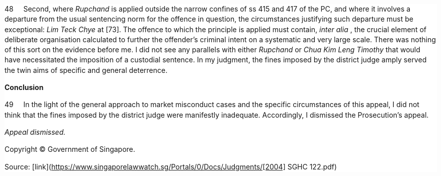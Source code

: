 
48     Second, where _Rupchand_ is applied outside the narrow confines of ss 415 and 417 of the PC, and where it involves a departure from the usual sentencing norm for the offence in question, the circumstances justifying such departure must be exceptional: _Lim Teck Chye_ at [73]. The offence to which the principle is applied must contain, _inter alia_ , the crucial element of deliberate organisation calculated to further the offender’s criminal intent on a systematic and very large scale. There was nothing of this sort on the evidence before me. I did not see any parallels with either _Rupchand_ or _Chua Kim Leng Timothy_ that would have necessitated the imposition of a custodial sentence. In my judgment, the fines imposed by the district judge amply served the twin aims of specific and general deterrence. 

**Conclusion** 

49     In the light of the general approach to market misconduct cases and the specific circumstances of this appeal, I did not think that the fines imposed by the district judge were manifestly inadequate. Accordingly, I dismissed the Prosecution’s appeal. 

_Appeal dismissed._ 

 Copyright © Government of Singapore. 


Source: [link](https://www.singaporelawwatch.sg/Portals/0/Docs/Judgments/[2004] SGHC 122.pdf)
